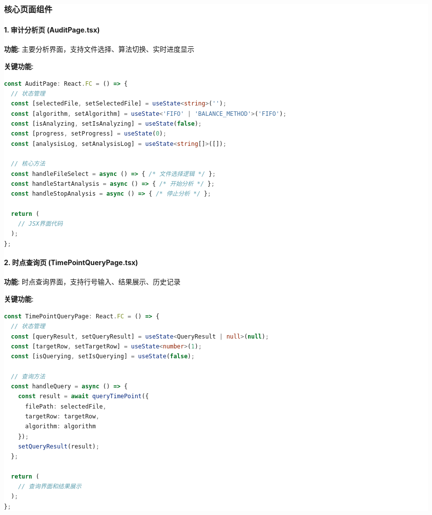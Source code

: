 ### 核心页面组件

#### 1. 审计分析页 (AuditPage.tsx)

**功能**: 主要分析界面，支持文件选择、算法切换、实时进度显示

**关键功能**:
```typescript
const AuditPage: React.FC = () => {
  // 状态管理
  const [selectedFile, setSelectedFile] = useState<string>('');
  const [algorithm, setAlgorithm] = useState<'FIFO' | 'BALANCE_METHOD'>('FIFO');
  const [isAnalyzing, setIsAnalyzing] = useState(false);
  const [progress, setProgress] = useState(0);
  const [analysisLog, setAnalysisLog] = useState<string[]>([]);
  
  // 核心方法
  const handleFileSelect = async () => { /* 文件选择逻辑 */ };
  const handleStartAnalysis = async () => { /* 开始分析 */ };
  const handleStopAnalysis = async () => { /* 停止分析 */ };
  
  return (
    // JSX界面代码
  );
};
```

#### 2. 时点查询页 (TimePointQueryPage.tsx)

**功能**: 时点查询界面，支持行号输入、结果展示、历史记录

**关键功能**:
```typescript
const TimePointQueryPage: React.FC = () => {
  // 状态管理
  const [queryResult, setQueryResult] = useState<QueryResult | null>(null);
  const [targetRow, setTargetRow] = useState<number>(1);
  const [isQuerying, setIsQuerying] = useState(false);
  
  // 查询方法
  const handleQuery = async () => {
    const result = await queryTimePoint({
      filePath: selectedFile,
      targetRow: targetRow,
      algorithm: algorithm
    });
    setQueryResult(result);
  };
  
  return (
    // 查询界面和结果展示
  );
};
```
